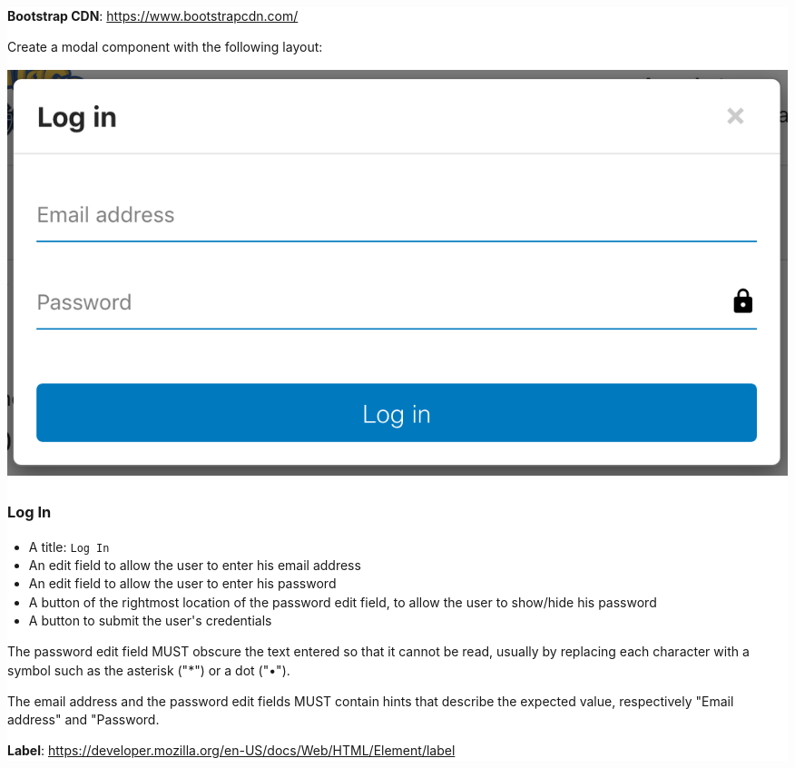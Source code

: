 **Bootstrap CDN**: https://www.bootstrapcdn.com/

Create a modal component with the following layout:

![](res/heritagego_login_dialog-box_01.png)

### Log In

- A title: `Log In`
- An edit field to allow the user to enter his email address
- An edit field to allow the user to enter his password
- A button of the rightmost location of the password edit field, to allow the user to show/hide his password
- A button to submit the user's credentials

The password edit field MUST obscure the text entered so that it cannot be read, usually by replacing each character with a symbol such as the asterisk ("*") or a dot ("•").

The email address and the password edit fields MUST contain hints that describe the expected value, respectively "Email address" and "Password.

**Label**: https://developer.mozilla.org/en-US/docs/Web/HTML/Element/label
